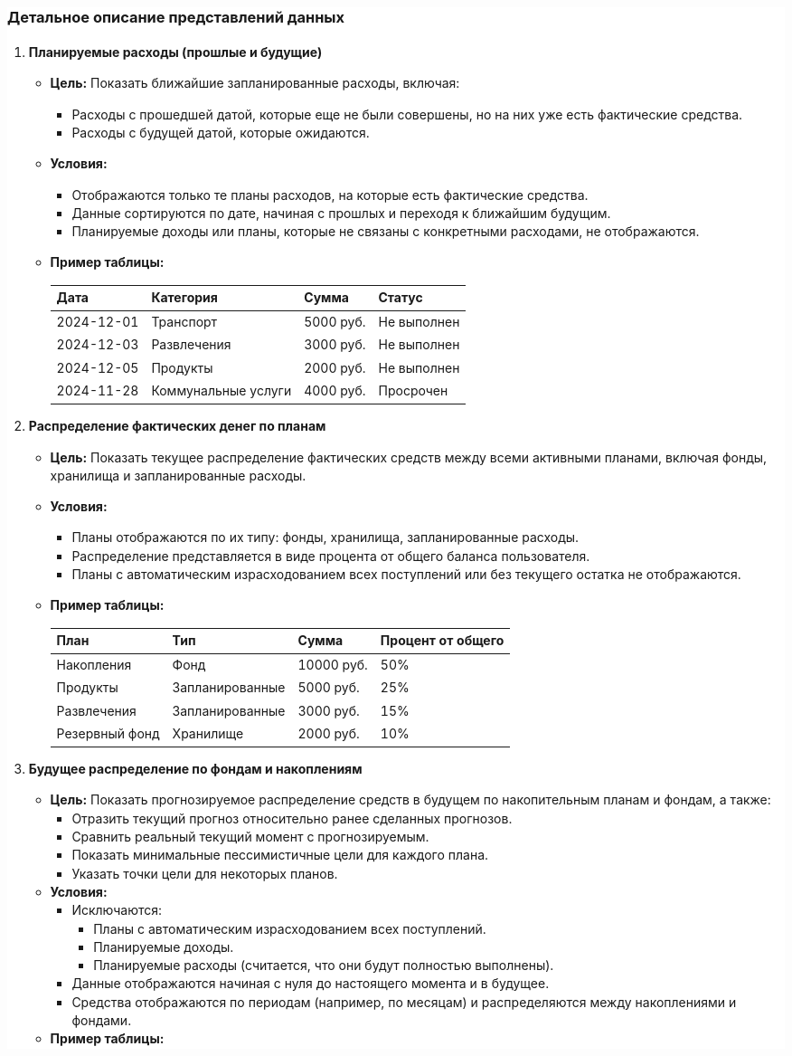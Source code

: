 ### Детальное описание представлений данных

1. **Планируемые расходы (прошлые и будущие)**
   - **Цель:**
     Показать ближайшие запланированные расходы, включая:
     - Расходы с прошедшей датой, которые еще не были совершены, но на них уже есть фактические средства.
     - Расходы с будущей датой, которые ожидаются.
   - **Условия:**
     - Отображаются только те планы расходов, на которые есть фактические средства.
     - Данные сортируются по дате, начиная с прошлых и переходя к ближайшим будущим.
     - Планируемые доходы или планы, которые не связаны с конкретными расходами, не отображаются.
   - **Пример таблицы:**
   
     | Дата       | Категория           | Сумма      | Статус       |
     |------------|--------------------|------------|--------------|
     | 2024-12-01 | Транспорт          | 5000 руб.  | Не выполнен  |
     | 2024-12-03 | Развлечения        | 3000 руб.  | Не выполнен  |
     | 2024-12-05 | Продукты           | 2000 руб.  | Не выполнен  |
     | 2024-11-28 | Коммунальные услуги| 4000 руб.  | Просрочен    |

2. **Распределение фактических денег по планам**
   - **Цель:**
     Показать текущее распределение фактических средств между всеми активными планами, включая фонды, хранилища и запланированные расходы.
   - **Условия:**
     - Планы отображаются по их типу: фонды, хранилища, запланированные расходы.
     - Распределение представляется в виде процента от общего баланса пользователя.
     - Планы с автоматическим израсходованием всех поступлений или без текущего остатка не отображаются.
   - **Пример таблицы:**

     | План            | Тип              | Сумма      | Процент от общего |
     |-----------------|------------------|------------|-------------------|
     | Накопления      | Фонд             | 10000 руб. | 50%              |
     | Продукты        | Запланированные  | 5000 руб.  | 25%              |
     | Развлечения     | Запланированные  | 3000 руб.  | 15%              |
     | Резервный фонд  | Хранилище        | 2000 руб.  | 10%              |

3. **Будущее распределение по фондам и накоплениям**
   - **Цель:**
     Показать прогнозируемое распределение средств в будущем по накопительным планам и фондам, а также:
     - Отразить текущий прогноз относительно ранее сделанных прогнозов.
     - Сравнить реальный текущий момент с прогнозируемым.
     - Показать минимальные пессимистичные цели для каждого плана.
     - Указать точки цели для некоторых планов.
   - **Условия:**
     - Исключаются:
       - Планы с автоматическим израсходованием всех поступлений.
       - Планируемые доходы.
       - Планируемые расходы (считается, что они будут полностью выполнены).
     - Данные отображаются начиная с нуля до настоящего момента и в будущее.
     - Средства отображаются по периодам (например, по месяцам) и распределяются между накоплениями и фондами.
   - **Пример таблицы:**
